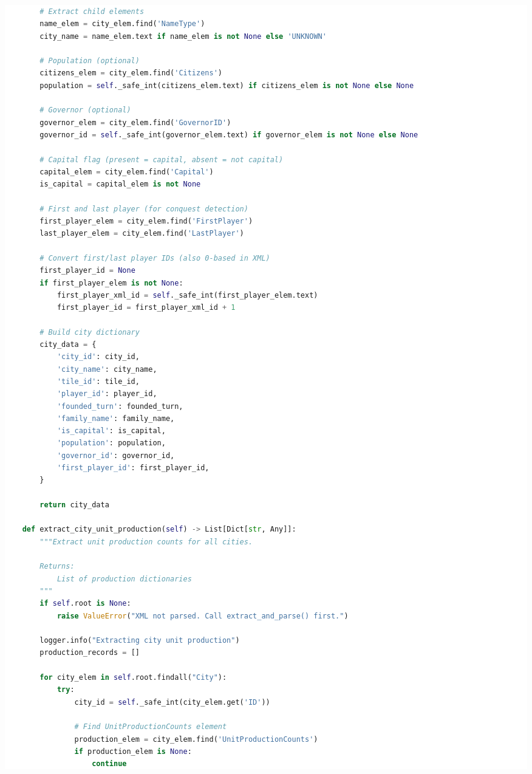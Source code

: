 ```python
        # Extract child elements
        name_elem = city_elem.find('NameType')
        city_name = name_elem.text if name_elem is not None else 'UNKNOWN'

        # Population (optional)
        citizens_elem = city_elem.find('Citizens')
        population = self._safe_int(citizens_elem.text) if citizens_elem is not None else None

        # Governor (optional)
        governor_elem = city_elem.find('GovernorID')
        governor_id = self._safe_int(governor_elem.text) if governor_elem is not None else None

        # Capital flag (present = capital, absent = not capital)
        capital_elem = city_elem.find('Capital')
        is_capital = capital_elem is not None

        # First and last player (for conquest detection)
        first_player_elem = city_elem.find('FirstPlayer')
        last_player_elem = city_elem.find('LastPlayer')

        # Convert first/last player IDs (also 0-based in XML)
        first_player_id = None
        if first_player_elem is not None:
            first_player_xml_id = self._safe_int(first_player_elem.text)
            first_player_id = first_player_xml_id + 1

        # Build city dictionary
        city_data = {
            'city_id': city_id,
            'city_name': city_name,
            'tile_id': tile_id,
            'player_id': player_id,
            'founded_turn': founded_turn,
            'family_name': family_name,
            'is_capital': is_capital,
            'population': population,
            'governor_id': governor_id,
            'first_player_id': first_player_id,
        }

        return city_data

    def extract_city_unit_production(self) -> List[Dict[str, Any]]:
        """Extract unit production counts for all cities.

        Returns:
            List of production dictionaries
        """
        if self.root is None:
            raise ValueError("XML not parsed. Call extract_and_parse() first.")

        logger.info("Extracting city unit production")
        production_records = []

        for city_elem in self.root.findall("City"):
            try:
                city_id = self._safe_int(city_elem.get('ID'))

                # Find UnitProductionCounts element
                production_elem = city_elem.find('UnitProductionCounts')
                if production_elem is None:
                    continue

```
